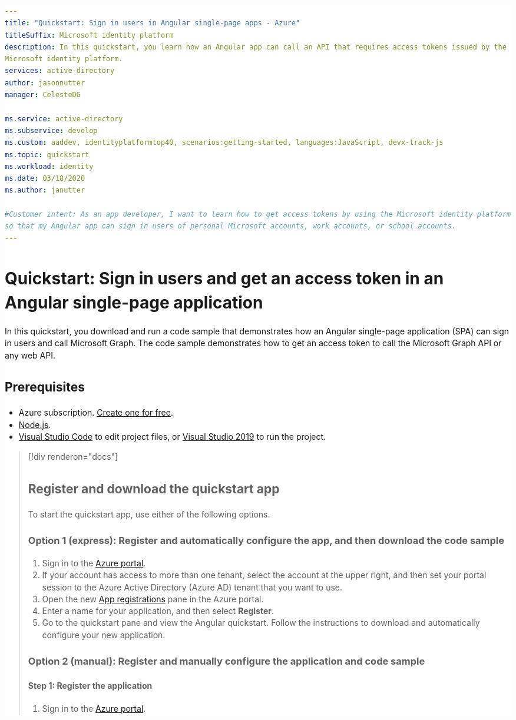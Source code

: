 ```yaml
---
title: "Quickstart: Sign in users in Angular single-page apps - Azure"
titleSuffix: Microsoft identity platform
description: In this quickstart, you learn how an Angular app can call an API that requires access tokens issued by the Microsoft identity platform.
services: active-directory
author: jasonnutter
manager: CelesteDG

ms.service: active-directory
ms.subservice: develop
ms.custom: aaddev, identityplatformtop40, scenarios:getting-started, languages:JavaScript, devx-track-js
ms.topic: quickstart
ms.workload: identity
ms.date: 03/18/2020
ms.author: janutter

#Customer intent: As an app developer, I want to learn how to get access tokens by using the Microsoft identity platform so that my Angular app can sign in users of personal Microsoft accounts, work accounts, or school accounts.
---
```


# Quickstart: Sign in users and get an access token in an Angular single-page application

In this quickstart, you download and run a code sample that demonstrates how an Angular single-page application (SPA) can sign in users and call Microsoft Graph. The code sample demonstrates how to get an access token to call the Microsoft Graph API or any web API.

## Prerequisites

* Azure subscription. [Create one for free](https://azure.microsoft.com/free/?WT.mc_id=A261C142F).
* [Node.js](https://nodejs.org/en/download/).
* [Visual Studio Code](https://code.visualstudio.com/download) to edit project files, or [Visual Studio 2019](https://visualstudio.microsoft.com/downloads/) to run the project.

> [!div renderon="docs"]
> ## Register and download the quickstart app
> To start the quickstart app, use either of the following options.
>
> ### Option 1 (express): Register and automatically configure the app, and then download the code sample
>
> 1. Sign in to the <a href="https://portal.azure.com/" target="_blank">Azure portal<span class="docon docon-navigate-external x-hidden-focus"></span></a>.
> 1. If your account has access to more than one tenant, select the account at the upper right, and then set your portal session to the Azure Active Directory (Azure AD) tenant that you want to use.
> 1. Open the new [App registrations](https://portal.azure.com/#blade/Microsoft_AAD_RegisteredApps/ApplicationsListBlade/quickStartType/JavascriptSpaQuickstartPage/sourceType/docs) pane in the Azure portal.
> 1. Enter a name for your application, and then select **Register**.
> 1. Go to the quickstart pane and view the Angular quickstart. Follow the instructions to download and automatically configure your new application.
>
> ### Option 2 (manual): Register and manually configure the application and code sample
>
> #### Step 1: Register the application
>
> 1. Sign in to the <a href="https://portal.azure.com/" target="_blank">Azure portal<span class="docon docon-navigate-external x-hidden-focus"></span></a>.